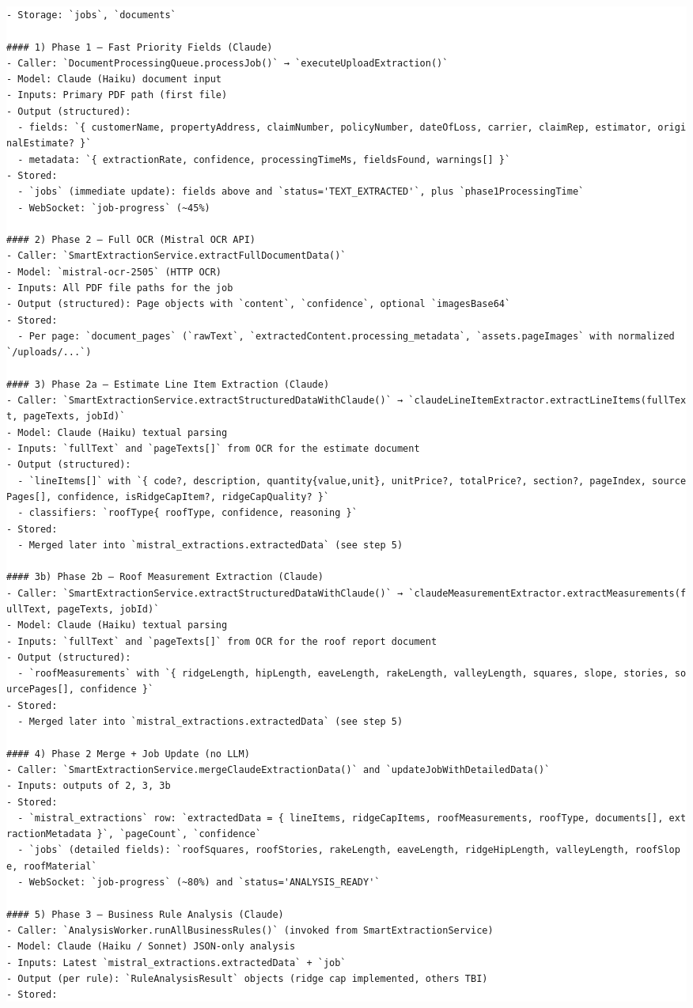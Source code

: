 ```
- Storage: `jobs`, `documents`

#### 1) Phase 1 – Fast Priority Fields (Claude)
- Caller: `DocumentProcessingQueue.processJob()` → `executeUploadExtraction()`
- Model: Claude (Haiku) document input
- Inputs: Primary PDF path (first file)
- Output (structured):
  - fields: `{ customerName, propertyAddress, claimNumber, policyNumber, dateOfLoss, carrier, claimRep, estimator, originalEstimate? }`
  - metadata: `{ extractionRate, confidence, processingTimeMs, fieldsFound, warnings[] }`
- Stored:
  - `jobs` (immediate update): fields above and `status='TEXT_EXTRACTED'`, plus `phase1ProcessingTime`
  - WebSocket: `job-progress` (~45%)

#### 2) Phase 2 – Full OCR (Mistral OCR API)
- Caller: `SmartExtractionService.extractFullDocumentData()`
- Model: `mistral-ocr-2505` (HTTP OCR)
- Inputs: All PDF file paths for the job
- Output (structured): Page objects with `content`, `confidence`, optional `imagesBase64`
- Stored:
  - Per page: `document_pages` (`rawText`, `extractedContent.processing_metadata`, `assets.pageImages` with normalized `/uploads/...`)

#### 3) Phase 2a – Estimate Line Item Extraction (Claude)
- Caller: `SmartExtractionService.extractStructuredDataWithClaude()` → `claudeLineItemExtractor.extractLineItems(fullText, pageTexts, jobId)`
- Model: Claude (Haiku) textual parsing
- Inputs: `fullText` and `pageTexts[]` from OCR for the estimate document
- Output (structured):
  - `lineItems[]` with `{ code?, description, quantity{value,unit}, unitPrice?, totalPrice?, section?, pageIndex, sourcePages[], confidence, isRidgeCapItem?, ridgeCapQuality? }`
  - classifiers: `roofType{ roofType, confidence, reasoning }`
- Stored:
  - Merged later into `mistral_extractions.extractedData` (see step 5)

#### 3b) Phase 2b – Roof Measurement Extraction (Claude)
- Caller: `SmartExtractionService.extractStructuredDataWithClaude()` → `claudeMeasurementExtractor.extractMeasurements(fullText, pageTexts, jobId)`
- Model: Claude (Haiku) textual parsing
- Inputs: `fullText` and `pageTexts[]` from OCR for the roof report document
- Output (structured):
  - `roofMeasurements` with `{ ridgeLength, hipLength, eaveLength, rakeLength, valleyLength, squares, slope, stories, sourcePages[], confidence }`
- Stored:
  - Merged later into `mistral_extractions.extractedData` (see step 5)

#### 4) Phase 2 Merge + Job Update (no LLM)
- Caller: `SmartExtractionService.mergeClaudeExtractionData()` and `updateJobWithDetailedData()`
- Inputs: outputs of 2, 3, 3b
- Stored:
  - `mistral_extractions` row: `extractedData = { lineItems, ridgeCapItems, roofMeasurements, roofType, documents[], extractionMetadata }`, `pageCount`, `confidence`
  - `jobs` (detailed fields): `roofSquares, roofStories, rakeLength, eaveLength, ridgeHipLength, valleyLength, roofSlope, roofMaterial`
  - WebSocket: `job-progress` (~80%) and `status='ANALYSIS_READY'`

#### 5) Phase 3 – Business Rule Analysis (Claude)
- Caller: `AnalysisWorker.runAllBusinessRules()` (invoked from SmartExtractionService)
- Model: Claude (Haiku / Sonnet) JSON-only analysis
- Inputs: Latest `mistral_extractions.extractedData` + `job`
- Output (per rule): `RuleAnalysisResult` objects (ridge cap implemented, others TBI)
- Stored:
```